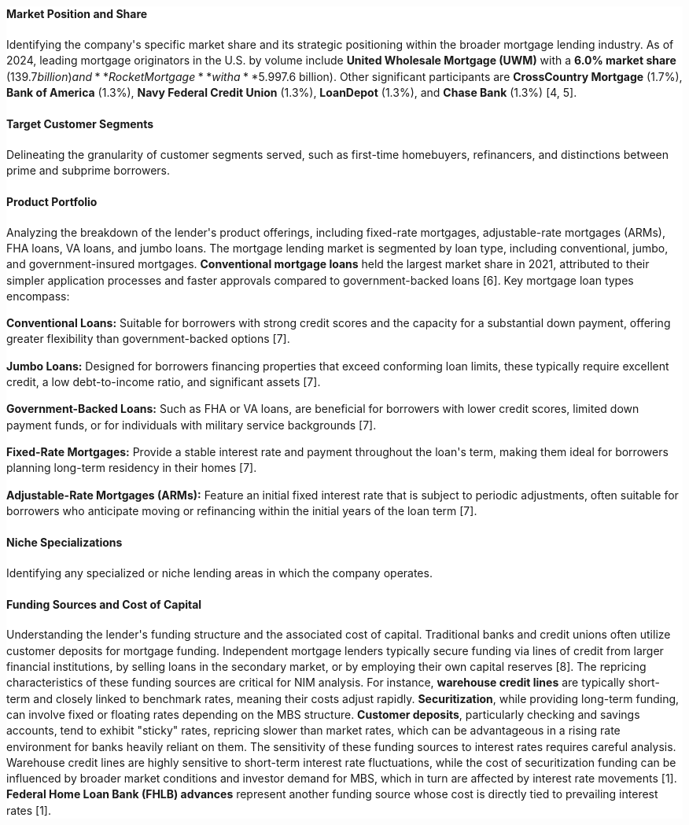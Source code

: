 #### Market Position and Share
Identifying the company's specific market share and its strategic positioning within the broader mortgage lending industry. As of 2024, leading mortgage originators in the U.S. by volume include **United Wholesale Mortgage (UWM)** with a **6.0% market share** ($139.7 billion) and **Rocket Mortgage** with a **5.9% market share** ($97.6 billion). Other significant participants are **CrossCountry Mortgage** (1.7%), **Bank of America** (1.3%), **Navy Federal Credit Union** (1.3%), **LoanDepot** (1.3%), and **Chase Bank** (1.3%) [4, 5].

#### Target Customer Segments
Delineating the granularity of customer segments served, such as first-time homebuyers, refinancers, and distinctions between prime and subprime borrowers.

#### Product Portfolio
Analyzing the breakdown of the lender's product offerings, including fixed-rate mortgages, adjustable-rate mortgages (ARMs), FHA loans, VA loans, and jumbo loans. The mortgage lending market is segmented by loan type, including conventional, jumbo, and government-insured mortgages. **Conventional mortgage loans** held the largest market share in 2021, attributed to their simpler application processes and faster approvals compared to government-backed loans [6]. Key mortgage loan types encompass:

**Conventional Loans:** Suitable for borrowers with strong credit scores and the capacity for a substantial down payment, offering greater flexibility than government-backed options [7].

**Jumbo Loans:** Designed for borrowers financing properties that exceed conforming loan limits, these typically require excellent credit, a low debt-to-income ratio, and significant assets [7].

**Government-Backed Loans:** Such as FHA or VA loans, are beneficial for borrowers with lower credit scores, limited down payment funds, or for individuals with military service backgrounds [7].

**Fixed-Rate Mortgages:** Provide a stable interest rate and payment throughout the loan's term, making them ideal for borrowers planning long-term residency in their homes [7].

**Adjustable-Rate Mortgages (ARMs):** Feature an initial fixed interest rate that is subject to periodic adjustments, often suitable for borrowers who anticipate moving or refinancing within the initial years of the loan term [7].

#### Niche Specializations
Identifying any specialized or niche lending areas in which the company operates.

#### Funding Sources and Cost of Capital
Understanding the lender's funding structure and the associated cost of capital. Traditional banks and credit unions often utilize customer deposits for mortgage funding. Independent mortgage lenders typically secure funding via lines of credit from larger financial institutions, by selling loans in the secondary market, or by employing their own capital reserves [8]. The repricing characteristics of these funding sources are critical for NIM analysis. For instance, **warehouse credit lines** are typically short-term and closely linked to benchmark rates, meaning their costs adjust rapidly. **Securitization**, while providing long-term funding, can involve fixed or floating rates depending on the MBS structure. **Customer deposits**, particularly checking and savings accounts, tend to exhibit "sticky" rates, repricing slower than market rates, which can be advantageous in a rising rate environment for banks heavily reliant on them. The sensitivity of these funding sources to interest rates requires careful analysis. Warehouse credit lines are highly sensitive to short-term interest rate fluctuations, while the cost of securitization funding can be influenced by broader market conditions and investor demand for MBS, which in turn are affected by interest rate movements [1]. **Federal Home Loan Bank (FHLB) advances** represent another funding source whose cost is directly tied to prevailing interest rates [1].
